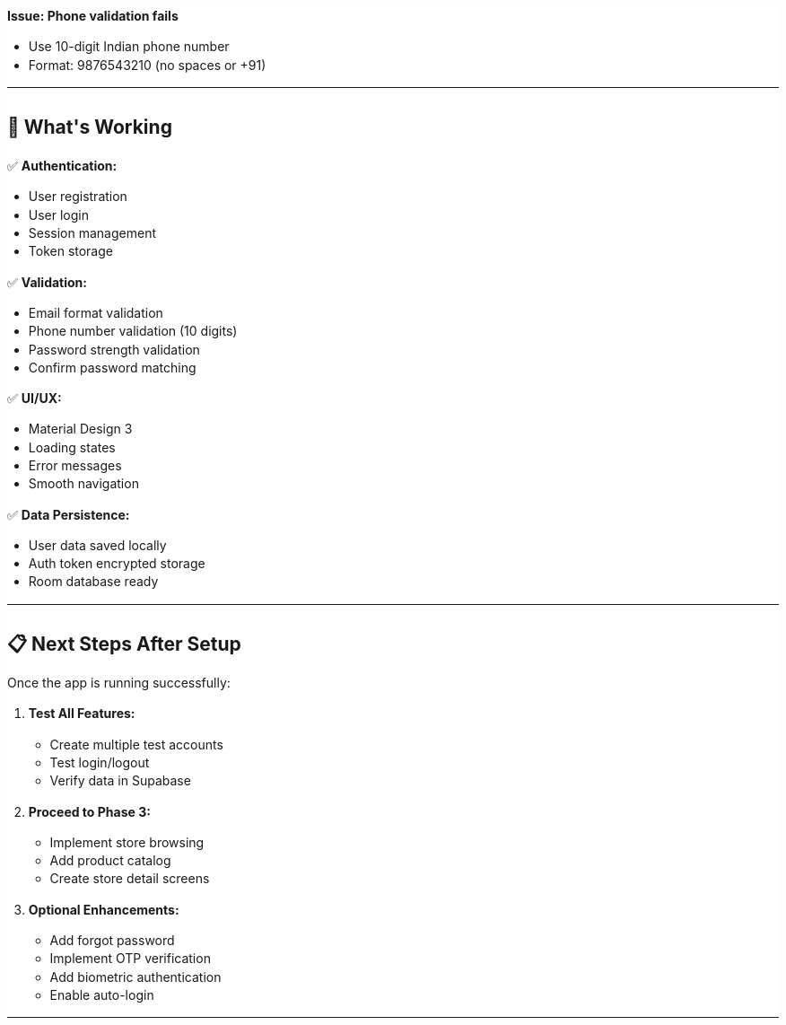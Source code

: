 **Issue: Phone validation fails**
- Use 10-digit Indian phone number
- Format: 9876543210 (no spaces or +91)

---

## 🎯 What's Working

✅ **Authentication:**
- User registration
- User login
- Session management
- Token storage

✅ **Validation:**
- Email format validation
- Phone number validation (10 digits)
- Password strength validation
- Confirm password matching

✅ **UI/UX:**
- Material Design 3
- Loading states
- Error messages
- Smooth navigation

✅ **Data Persistence:**
- User data saved locally
- Auth token encrypted storage
- Room database ready

---

## 📋 Next Steps After Setup

Once the app is running successfully:

1. **Test All Features:**
   - Create multiple test accounts
   - Test login/logout
   - Verify data in Supabase

2. **Proceed to Phase 3:**
   - Implement store browsing
   - Add product catalog
   - Create store detail screens

3. **Optional Enhancements:**
   - Add forgot password
   - Implement OTP verification
   - Add biometric authentication
   - Enable auto-login

---
